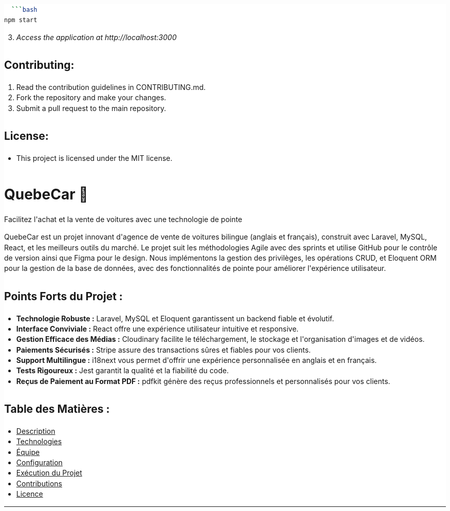    ```bash
     ```bash
   npm start
   ```
3. _Access the application at http://localhost:3000_

## Contributing:

1. Read the contribution guidelines in CONTRIBUTING.md.
2. Fork the repository and make your changes.
3. Submit a pull request to the main repository.

## License:

- This project is licensed under the MIT license.

##

# QuebeCar 🚙

Facilitez l'achat et la vente de voitures avec une technologie de pointe

QuebeCar est un projet innovant d'agence de vente de voitures bilingue (anglais et français), construit avec Laravel, MySQL, React, et les meilleurs outils du marché. Le projet suit les méthodologies Agile avec des sprints et utilise GitHub pour le contrôle de version ainsi que Figma pour le design. Nous implémentons la gestion des privilèges, les opérations CRUD, et Eloquent ORM pour la gestion de la base de données, avec des fonctionnalités de pointe pour améliorer l'expérience utilisateur.

## Points Forts du Projet :

- **Technologie Robuste :** Laravel, MySQL et Eloquent garantissent un backend fiable et évolutif.
- **Interface Conviviale :** React offre une expérience utilisateur intuitive et responsive.
- **Gestion Efficace des Médias :** Cloudinary facilite le téléchargement, le stockage et l'organisation d'images et de vidéos.
- **Paiements Sécurisés :** Stripe assure des transactions sûres et fiables pour vos clients.
- **Support Multilingue :** i18next vous permet d'offrir une expérience personnalisée en anglais et en français.
- **Tests Rigoureux :** Jest garantit la qualité et la fiabilité du code.
- **Reçus de Paiement au Format PDF :** pdfkit génère des reçus professionnels et personnalisés pour vos clients.

## Table des Matières :

- [Description](#description)
- [Technologies](#technologies)
- [Équipe](#équipe)
- [Configuration](#configuration)
- [Exécution du Projet](#exécution-du-projet)
- [Contributions](#contributions)
- [Licence](#licence)

---
